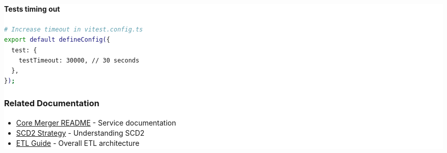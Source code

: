 #### Tests timing out
```bash
# Increase timeout in vitest.config.ts
export default defineConfig({
  test: {
    testTimeout: 30000, // 30 seconds
  },
});
```

### Related Documentation

- [Core Merger README](../README.md) - Service documentation
- [SCD2 Strategy](../README.md#scd2-strategy) - Understanding SCD2
- [ETL Guide](../../../../docs/etl/etl-guide.md) - Overall ETL architecture


